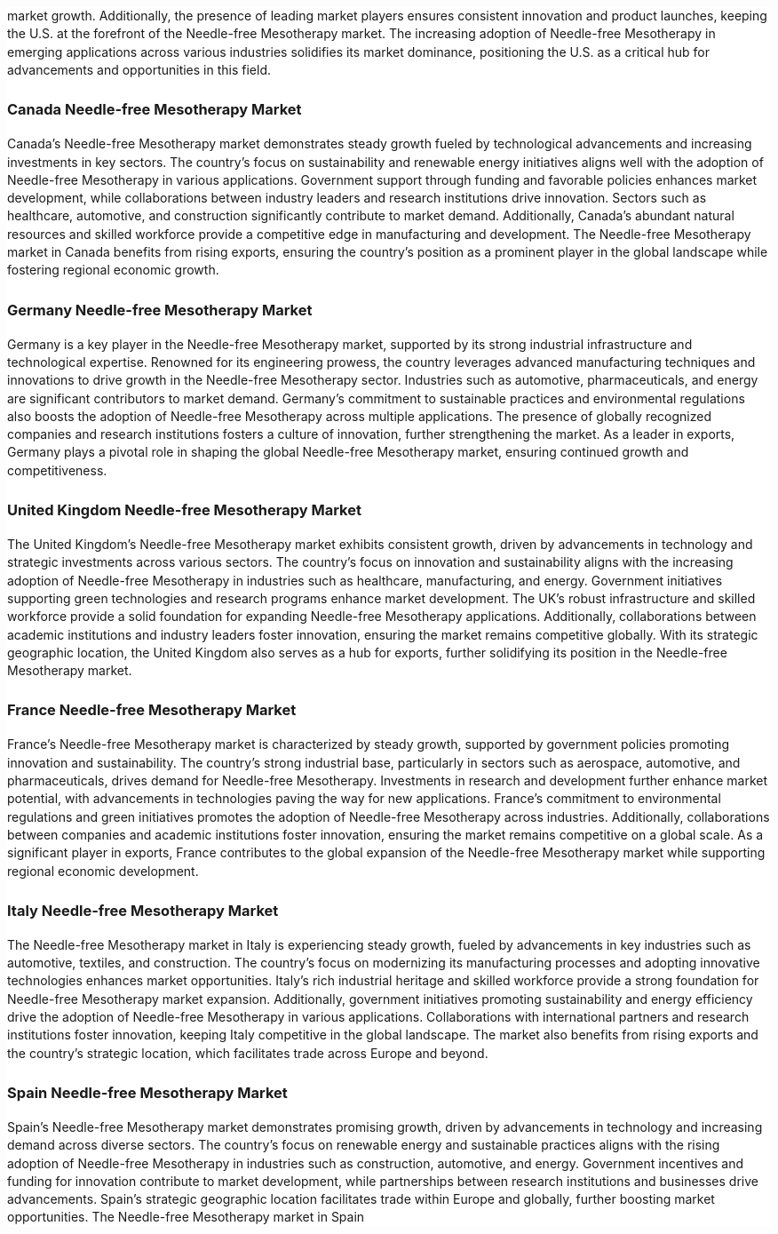market growth. Additionally, the presence of leading market players ensures consistent innovation and product launches, keeping the U.S. at the forefront of the Needle-free Mesotherapy market. The increasing adoption of Needle-free Mesotherapy in emerging applications across various industries solidifies its market dominance, positioning the U.S. as a critical hub for advancements and opportunities in this field.</p><h3>Canada Needle-free Mesotherapy Market</h3><p>Canada&rsquo;s Needle-free Mesotherapy market demonstrates steady growth fueled by technological advancements and increasing investments in key sectors. The country&rsquo;s focus on sustainability and renewable energy initiatives aligns well with the adoption of Needle-free Mesotherapy in various applications. Government support through funding and favorable policies enhances market development, while collaborations between industry leaders and research institutions drive innovation. Sectors such as healthcare, automotive, and construction significantly contribute to market demand. Additionally, Canada&rsquo;s abundant natural resources and skilled workforce provide a competitive edge in manufacturing and development. The Needle-free Mesotherapy market in Canada benefits from rising exports, ensuring the country&rsquo;s position as a prominent player in the global landscape while fostering regional economic growth.</p><h3>Germany Needle-free Mesotherapy Market</h3><p>Germany is a key player in the Needle-free Mesotherapy market, supported by its strong industrial infrastructure and technological expertise. Renowned for its engineering prowess, the country leverages advanced manufacturing techniques and innovations to drive growth in the Needle-free Mesotherapy sector. Industries such as automotive, pharmaceuticals, and energy are significant contributors to market demand. Germany&rsquo;s commitment to sustainable practices and environmental regulations also boosts the adoption of Needle-free Mesotherapy across multiple applications. The presence of globally recognized companies and research institutions fosters a culture of innovation, further strengthening the market. As a leader in exports, Germany plays a pivotal role in shaping the global Needle-free Mesotherapy market, ensuring continued growth and competitiveness.</p><h3>United Kingdom Needle-free Mesotherapy Market</h3><p>The United Kingdom&rsquo;s Needle-free Mesotherapy market exhibits consistent growth, driven by advancements in technology and strategic investments across various sectors. The country&rsquo;s focus on innovation and sustainability aligns with the increasing adoption of Needle-free Mesotherapy in industries such as healthcare, manufacturing, and energy. Government initiatives supporting green technologies and research programs enhance market development. The UK&rsquo;s robust infrastructure and skilled workforce provide a solid foundation for expanding Needle-free Mesotherapy applications. Additionally, collaborations between academic institutions and industry leaders foster innovation, ensuring the market remains competitive globally. With its strategic geographic location, the United Kingdom also serves as a hub for exports, further solidifying its position in the Needle-free Mesotherapy market.</p><h3>France Needle-free Mesotherapy Market</h3><p>France&rsquo;s Needle-free Mesotherapy market is characterized by steady growth, supported by government policies promoting innovation and sustainability. The country&rsquo;s strong industrial base, particularly in sectors such as aerospace, automotive, and pharmaceuticals, drives demand for Needle-free Mesotherapy. Investments in research and development further enhance market potential, with advancements in technologies paving the way for new applications. France&rsquo;s commitment to environmental regulations and green initiatives promotes the adoption of Needle-free Mesotherapy across industries. Additionally, collaborations between companies and academic institutions foster innovation, ensuring the market remains competitive on a global scale. As a significant player in exports, France contributes to the global expansion of the Needle-free Mesotherapy market while supporting regional economic development.</p><h3>Italy Needle-free Mesotherapy Market</h3><p>The Needle-free Mesotherapy market in Italy is experiencing steady growth, fueled by advancements in key industries such as automotive, textiles, and construction. The country&rsquo;s focus on modernizing its manufacturing processes and adopting innovative technologies enhances market opportunities. Italy&rsquo;s rich industrial heritage and skilled workforce provide a strong foundation for Needle-free Mesotherapy market expansion. Additionally, government initiatives promoting sustainability and energy efficiency drive the adoption of Needle-free Mesotherapy in various applications. Collaborations with international partners and research institutions foster innovation, keeping Italy competitive in the global landscape. The market also benefits from rising exports and the country&rsquo;s strategic location, which facilitates trade across Europe and beyond.</p><h3>Spain Needle-free Mesotherapy Market</h3><p>Spain&rsquo;s Needle-free Mesotherapy market demonstrates promising growth, driven by advancements in technology and increasing demand across diverse sectors. The country&rsquo;s focus on renewable energy and sustainable practices aligns with the rising adoption of Needle-free Mesotherapy in industries such as construction, automotive, and energy. Government incentives and funding for innovation contribute to market development, while partnerships between research institutions and businesses drive advancements. Spain&rsquo;s strategic geographic location facilitates trade within Europe and globally, further boosting market opportunities. The Needle-free Mesotherapy market in Spain